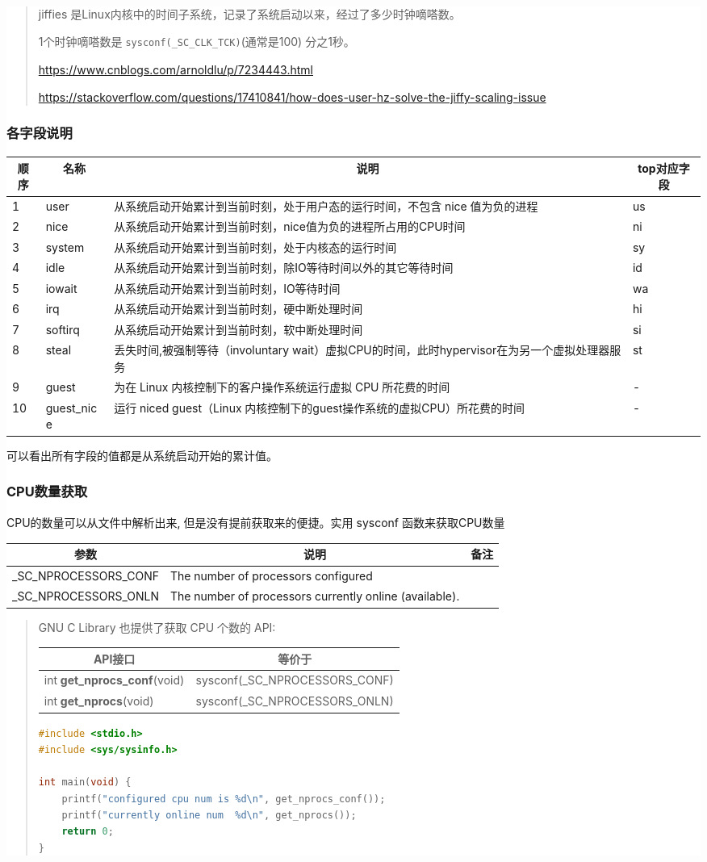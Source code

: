 > jiffies 是Linux内核中的时间子系统，记录了系统启动以来，经过了多少时钟嘀嗒数。
> 
> 1个时钟嘀嗒数是 `sysconf(_SC_CLK_TCK)`(通常是100) 分之1秒。
> 
> https://www.cnblogs.com/arnoldlu/p/7234443.html
> 
> https://stackoverflow.com/questions/17410841/how-does-user-hz-solve-the-jiffy-scaling-issue

### 各字段说明

| 顺序  | 名称         | 说明                                                            | top对应字段 |
| --- | ---------- | ------------------------------------------------------------- | ------- |
| 1   | user       | 从系统启动开始累计到当前时刻，处于用户态的运行时间，不包含 nice 值为负的进程                     | us      |
| 2   | nice       | 从系统启动开始累计到当前时刻，nice值为负的进程所占用的CPU时间                            | ni      |
| 3   | system     | 从系统启动开始累计到当前时刻，处于内核态的运行时间                                     | sy      |
| 4   | idle       | 从系统启动开始累计到当前时刻，除IO等待时间以外的其它等待时间                               | id      |
| 5   | iowait     | 从系统启动开始累计到当前时刻，IO等待时间                                         | wa      |
| 6   | irq        | 从系统启动开始累计到当前时刻，硬中断处理时间                                        | hi      |
| 7   | softirq    | 从系统启动开始累计到当前时刻，软中断处理时间                                        | si      |
| 8   | steal      | 丢失时间,被强制等待（involuntary wait）虚拟CPU的时间，此时hypervisor在为另一个虚拟处理器服务 | st      |
| 9   | guest      | 为在 Linux 内核控制下的客户操作系统运行虚拟 CPU 所花费的时间                          | -       |
| 10  | guest_nice | 运行 niced guest（Linux 内核控制下的guest操作系统的虚拟CPU）所花费的时间             | -       |

可以看出所有字段的值都是从系统启动开始的累计值。

### CPU数量获取

CPU的数量可以从文件中解析出来, 但是没有提前获取来的便捷。实用 sysconf 函数来获取CPU数量

| 参数                   | 说明                                                     | 备注  |
| -------------------- | ------------------------------------------------------ | --- |
| _SC_NPROCESSORS_CONF | The number of processors configured                    |     |
| _SC_NPROCESSORS_ONLN | The number of processors currently online (available). |     |

> GNU C Library 也提供了获取 CPU 个数的 API:
> 
> | API接口                         | 等价于                           |
> | ----------------------------- | ----------------------------- |
> | int **get_nprocs_conf**(void) | sysconf(_SC_NPROCESSORS_CONF) |
> | int **get_nprocs**(void)      | sysconf(_SC_NPROCESSORS_ONLN) |
> 
> ```c
> #include <stdio.h>
> #include <sys/sysinfo.h>
> 
> int main(void) {
>     printf("configured cpu num is %d\n", get_nprocs_conf());
>     printf("currently online num  %d\n", get_nprocs());
>     return 0;
> }
> ```
